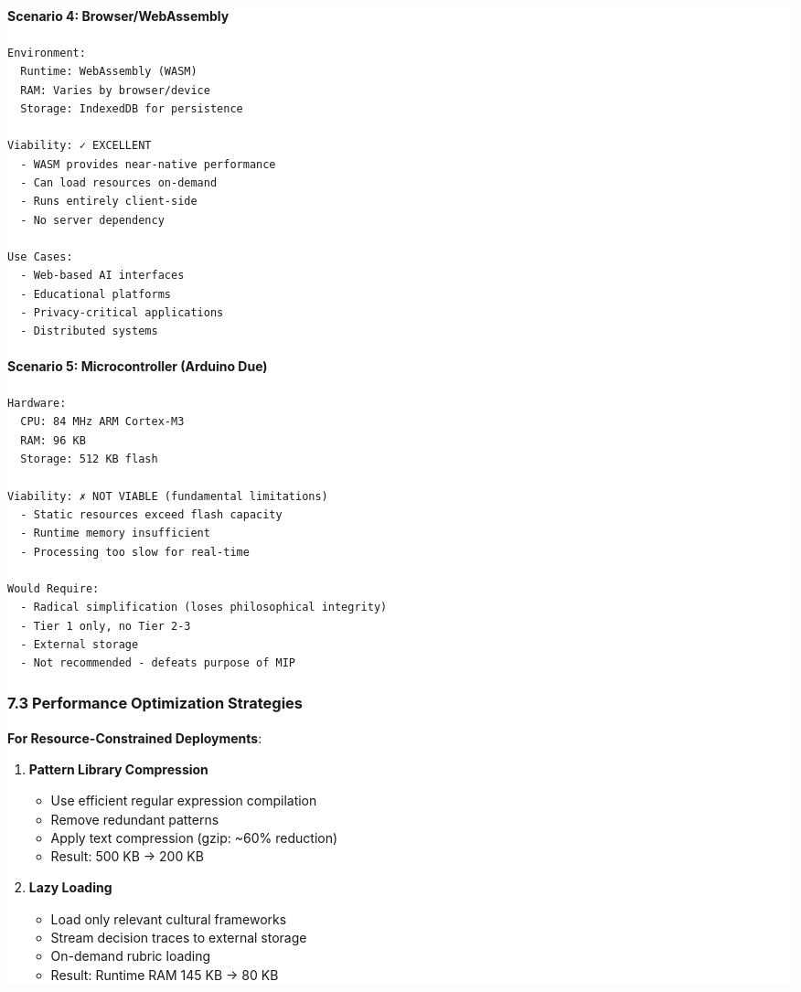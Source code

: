 ```
```

#### Scenario 4: Browser/WebAssembly
```
Environment:
  Runtime: WebAssembly (WASM)
  RAM: Varies by browser/device
  Storage: IndexedDB for persistence

Viability: ✓ EXCELLENT
  - WASM provides near-native performance
  - Can load resources on-demand
  - Runs entirely client-side
  - No server dependency

Use Cases:
  - Web-based AI interfaces
  - Educational platforms
  - Privacy-critical applications
  - Distributed systems
```

#### Scenario 5: Microcontroller (Arduino Due)
```
Hardware:
  CPU: 84 MHz ARM Cortex-M3
  RAM: 96 KB
  Storage: 512 KB flash

Viability: ✗ NOT VIABLE (fundamental limitations)
  - Static resources exceed flash capacity
  - Runtime memory insufficient
  - Processing too slow for real-time

Would Require:
  - Radical simplification (loses philosophical integrity)
  - Tier 1 only, no Tier 2-3
  - External storage
  - Not recommended - defeats purpose of MIP
```

### 7.3 Performance Optimization Strategies

**For Resource-Constrained Deployments**:

1. **Pattern Library Compression**
   - Use efficient regular expression compilation
   - Remove redundant patterns
   - Apply text compression (gzip: ~60% reduction)
   - Result: 500 KB → 200 KB

2. **Lazy Loading**
   - Load only relevant cultural frameworks
   - Stream decision traces to external storage
   - On-demand rubric loading
   - Result: Runtime RAM 145 KB → 80 KB
